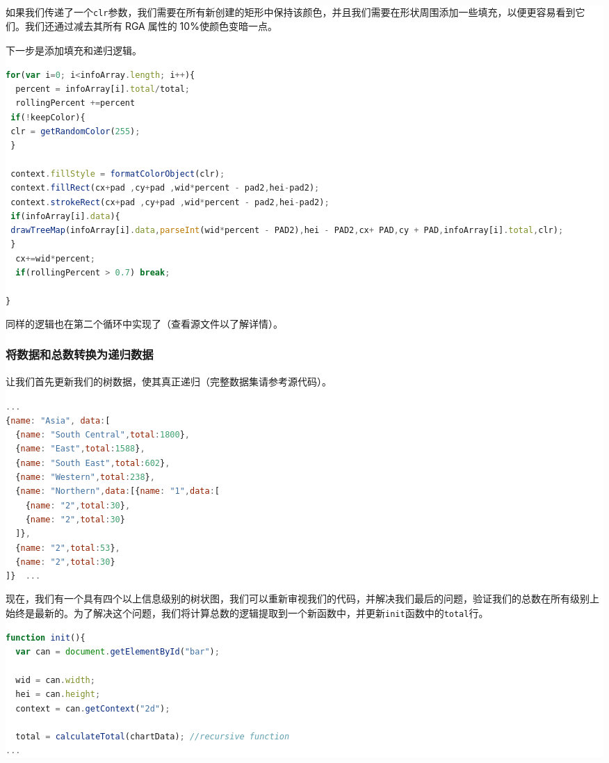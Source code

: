 如果我们传递了一个`clr`参数，我们需要在所有新创建的矩形中保持该颜色，并且我们需要在形状周围添加一些填充，以便更容易看到它们。我们还通过减去其所有 RGA 属性的 10%使颜色变暗一点。

下一步是添加填充和递归逻辑。

```js
for(var i=0; i<infoArray.length; i++){
  percent = infoArray[i].total/total;
  rollingPercent +=percent
 if(!keepColor){
 clr = getRandomColor(255);
 }

 context.fillStyle = formatColorObject(clr);
 context.fillRect(cx+pad ,cy+pad ,wid*percent - pad2,hei-pad2);
 context.strokeRect(cx+pad ,cy+pad ,wid*percent - pad2,hei-pad2);
 if(infoArray[i].data){
 drawTreeMap(infoArray[i].data,parseInt(wid*percent - PAD2),hei - PAD2,cx+ PAD,cy + PAD,infoArray[i].total,clr);
 }
  cx+=wid*percent;
  if(rollingPercent > 0.7) break;

}
```

同样的逻辑也在第二个循环中实现了（查看源文件以了解详情）。

### 将数据和总数转换为递归数据

让我们首先更新我们的树数据，使其真正递归（完整数据集请参考源代码）。

```js
...
{name: "Asia", data:[
  {name: "South Central",total:1800},
  {name: "East",total:1588},
  {name: "South East",total:602},
  {name: "Western",total:238},
  {name: "Northern",data:[{name: "1",data:[
    {name: "2",total:30},
    {name: "2",total:30}
  ]},
  {name: "2",total:53},
  {name: "2",total:30}
]}  ...
```

现在，我们有一个具有四个以上信息级别的树状图，我们可以重新审视我们的代码，并解决我们最后的问题，验证我们的总数在所有级别上始终是最新的。为了解决这个问题，我们将计算总数的逻辑提取到一个新函数中，并更新`init`函数中的`total`行。

```js
function init(){
  var can = document.getElementById("bar");

  wid = can.width;
  hei = can.height;
  context = can.getContext("2d");

  total = calculateTotal(chartData); //recursive function
...
```
